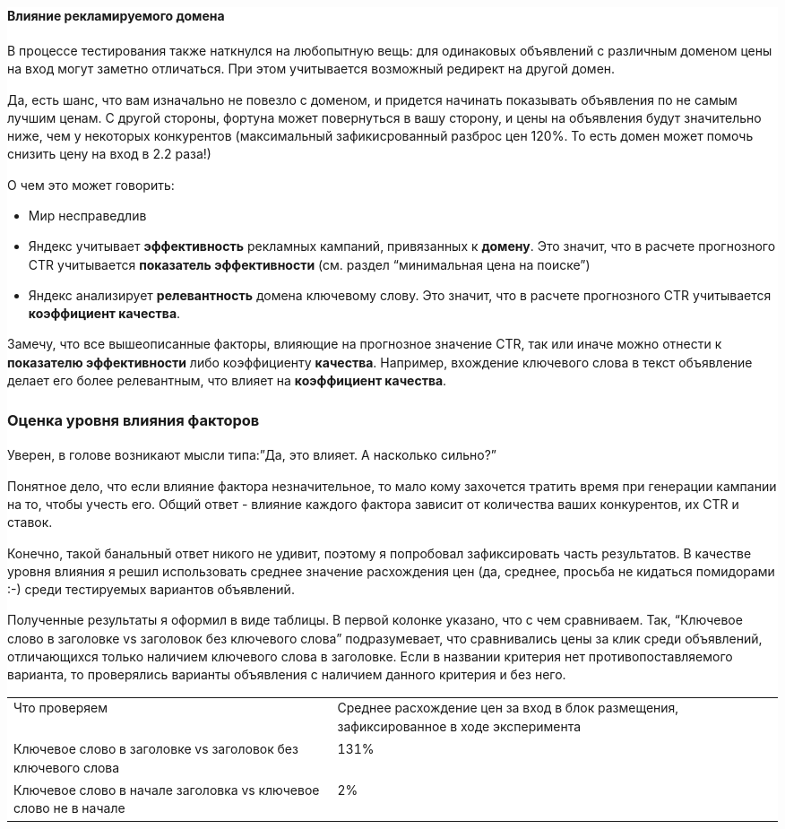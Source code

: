 
#### Влияние рекламируемого домена

В процессе тестирования также наткнулся на любопытную вещь: для одинаковых объявлений с различным доменом цены на вход могут заметно отличаться. При этом учитывается возможный редирект на другой домен.

Да, есть шанс, что вам изначально не повезло с доменом, и придется начинать показывать объявления по не самым лучшим ценам. С другой стороны, фортуна может повернуться в вашу сторону, и цены на объявления будут значительно ниже, чем у некоторых конкурентов (максимальный зафикисрованный разброс цен 120%. То есть домен может помочь снизить цену на вход в 2.2 раза!)

О чем это может говорить:

* Мир несправедлив

* Яндекс учитывает **эффективность** рекламных кампаний, привязанных к **домену**. Это значит, что в расчете прогнозного CTR учитывается **показатель эффективности** (см. раздел “минимальная цена на поиске”)

* Яндекс анализирует **релевантность** домена ключевому слову. Это значит, что в расчете прогнозного CTR учитывается **коэффициент качества**.

Замечу, что все вышеописанные факторы, влияющие на прогнозное значение CTR, так или иначе можно отнести к **показателю эффективности** либо коэффициенту **качества**. Например, вхождение ключевого слова в текст объявление делает его более релевантным, что влияет на **коэффициент качества**.

### Оценка уровня влияния факторов

Уверен, в голове возникают мысли типа:”Да, это влияет. А насколько сильно?”

Понятное дело, что если влияние фактора незначительное, то мало кому захочется тратить время при генерации кампании на то, чтобы учесть его. Общий ответ - влияние каждого фактора зависит от количества ваших конкурентов, их CTR и ставок.


Конечно, такой банальный ответ никого не удивит, поэтому я попробовал зафиксировать часть результатов. В качестве уровня влияния я решил использовать среднее значение расхождения цен (да, среднее, просьба не кидаться помидорами :-) среди тестируемых вариантов объявлений.

Полученные результаты я оформил в виде таблицы. В первой колонке указано, что с чем сравниваем. Так, “Ключевое слово в заголовке vs заголовок без ключевого слова” подразумевает, что сравнивались цены за клик среди объявлений, отличающихся только наличием ключевого слова в заголовке. Если в названии критерия нет противопоставляемого варианта, то проверялись варианты объявления с наличием данного критерия и без него.



<table><tbody><tr><td>Что проверяем

</td><td>Среднее расхождение цен за вход в блок размещения, зафиксированное в ходе эксперимента

</td></tr><tr><td>Ключевое слово в заголовке vs заголовок без ключевого слова

</td><td>131%

</td></tr><tr><td>Ключевое слово в начале заголовка vs ключевое слово не в начале

</td><td>2%
